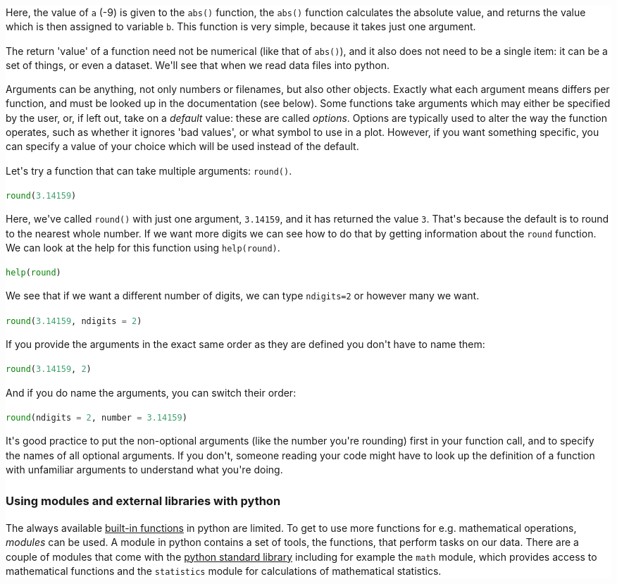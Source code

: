 Here, the value of `a` (-9) is given to the `abs()` function, the `abs()` function calculates the absolute value, and returns the value which is then assigned to variable `b`. This function is very simple, because it takes just one argument.

The return 'value' of a function need not be numerical (like that of `abs()`), and it also does not need to be a single item: it can be a set of things, or even a dataset. We'll see that when we read data files into python.

Arguments can be anything, not only numbers or filenames, but also other objects. Exactly what each argument means differs per function, and must be looked up in the documentation (see below). Some functions take arguments which may either be specified by the user, or, if left out, take on a *default* value: these are called *options*. Options are typically used to alter the way the function operates, such as whether it ignores 'bad values', or what symbol to use in a plot.  However, if you want something specific, you can specify a value of your choice which will be used instead of the default.

Let's try a function that can take multiple arguments: `round()`.

```python
round(3.14159)
```

Here, we've called `round()` with just one argument, `3.14159`, and it has returned the value `3`.  That's because the default is to round to the nearest whole number. If we want more digits we can see how to do that by getting information about the `round` function.  We can look at the help for this function using `help(round)`.

```python
help(round)
```

We see that if we want a different number of digits, we can type `ndigits=2` or however many we want.

```python
round(3.14159, ndigits = 2)
```

If you provide the arguments in the exact same order as they are defined you don't have to name them:

```python
round(3.14159, 2)
```

And if you do name the arguments, you can switch their order:

```python
round(ndigits = 2, number = 3.14159)
```

It's good practice to put the non-optional arguments (like the number you're
rounding) first in your function call, and to specify the names of all optional arguments.  If you don't, someone reading your code might have to look up the definition of a function with unfamiliar arguments to understand what you're doing.

### Using modules and external libraries with python

The always available [built-in functions](https://docs.python.org/3/library/functions.html) in python are limited. To get to use more functions for e.g. mathematical operations, *modules* can be used. A module in python contains a set of tools, the functions, that perform tasks on our data. There are a couple of modules that come with the [python standard library](https://docs.python.org/3.6/library/index.html) including for example the `math` module, which provides access to mathematical functions and the `statistics` module for calculations of mathematical statistics.

